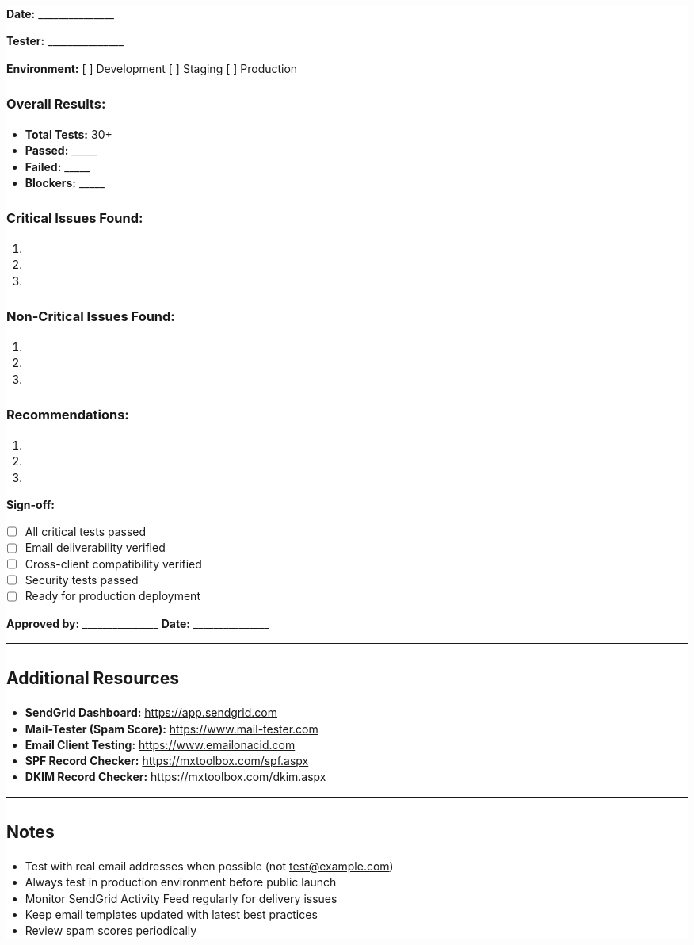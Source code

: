 **Date:** _______________

**Tester:** _______________

**Environment:** [ ] Development [ ] Staging [ ] Production

### Overall Results:
- **Total Tests:** 30+
- **Passed:** _____
- **Failed:** _____
- **Blockers:** _____

### Critical Issues Found:
1. 
2. 
3. 

### Non-Critical Issues Found:
1. 
2. 
3. 

### Recommendations:
1. 
2. 
3. 

**Sign-off:**
- [ ] All critical tests passed
- [ ] Email deliverability verified
- [ ] Cross-client compatibility verified
- [ ] Security tests passed
- [ ] Ready for production deployment

**Approved by:** _______________
**Date:** _______________

---

## Additional Resources

- **SendGrid Dashboard:** https://app.sendgrid.com
- **Mail-Tester (Spam Score):** https://www.mail-tester.com
- **Email Client Testing:** https://www.emailonacid.com
- **SPF Record Checker:** https://mxtoolbox.com/spf.aspx
- **DKIM Record Checker:** https://mxtoolbox.com/dkim.aspx

---

## Notes

- Test with real email addresses when possible (not test@example.com)
- Always test in production environment before public launch
- Monitor SendGrid Activity Feed regularly for delivery issues
- Keep email templates updated with latest best practices
- Review spam scores periodically

